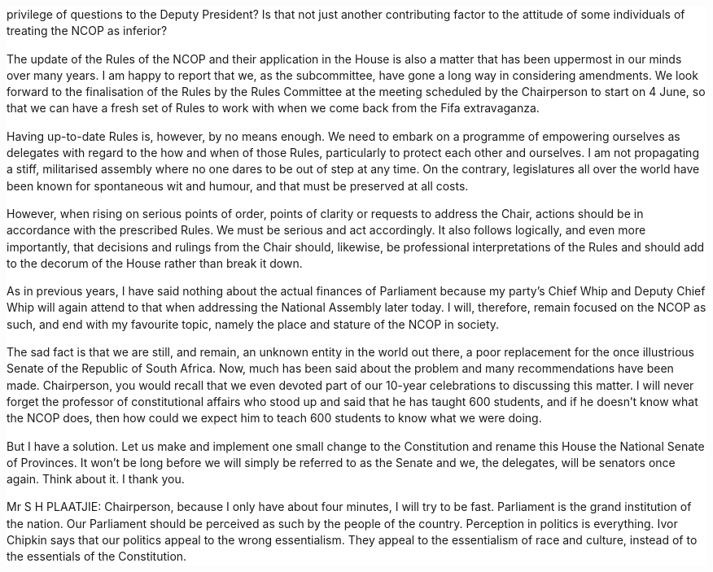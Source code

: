 privilege of questions to the Deputy President?  Is that not just another
contributing factor to the attitude of some individuals of treating the
NCOP as inferior?

The update of the Rules of the NCOP and their application in the House is
also a matter that has been uppermost in our minds over many years. I am
happy to report that we, as the subcommittee, have gone a long way in
considering amendments. We look forward to the finalisation of the Rules by
the Rules Committee at the meeting scheduled by the Chairperson to start on
4 June, so that we can have a fresh set of Rules to work with when we come
back from the Fifa extravaganza.

Having up-to-date Rules is, however, by no means enough. We need to embark
on a programme of empowering ourselves as delegates with regard to the how
and when of those Rules, particularly to protect each other and ourselves.
I am not propagating a stiff, militarised assembly where no one dares to be
out of step at any time. On the contrary, legislatures all over the world
have been known for spontaneous wit and humour, and that must be preserved
at all costs.

However, when rising on serious points of order, points of clarity or
requests to address the Chair, actions should be in accordance with the
prescribed Rules. We must be serious and act accordingly. It also follows
logically, and even more importantly, that decisions and rulings from the
Chair should, likewise, be professional interpretations of the Rules and
should add to the decorum of the House rather than break it down.

As in previous years, I have said nothing about the actual finances of
Parliament because my party’s Chief Whip and Deputy Chief Whip will again
attend to that when addressing the National Assembly later today. I will,
therefore, remain focused on the NCOP as such, and end with my favourite
topic, namely the place and stature of the NCOP in society.

The sad fact is that we are still, and remain, an unknown entity in the
world out there, a poor replacement for the once illustrious Senate of the
Republic of South Africa. Now, much has been said about the problem and
many recommendations have been made. Chairperson, you would recall that we
even devoted part of our 10-year celebrations to discussing this matter. I
will never forget the professor of constitutional affairs who stood up and
said that he has taught 600 students, and if he doesn’t know what the NCOP
does, then how could we expect him to teach 600 students to know what we
were doing.

But I have a solution. Let us make and implement one small change to the
Constitution and rename this House the National Senate of Provinces. It
won’t be long before we will simply be referred to as the Senate and we,
the delegates, will be senators once again. Think about it. I thank you.

Mr S H PLAATJIE: Chairperson, because I only have about four minutes, I
will try to be fast. Parliament is the grand institution of the nation. Our
Parliament should be perceived as such by the people of the country.
Perception in politics is everything. Ivor Chipkin says that our politics
appeal to the wrong essentialism. They appeal to the essentialism of race
and culture, instead of to the essentials of the Constitution.
